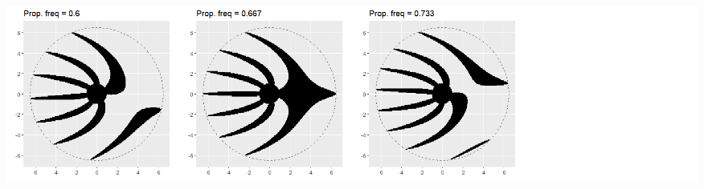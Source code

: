 <img src="README_files/figure-gfm/unnamed-chunk-14-10.png" width="25%" /><img src="README_files/figure-gfm/unnamed-chunk-14-11.png" width="25%" /><img src="README_files/figure-gfm/unnamed-chunk-14-12.png" width="25%" />